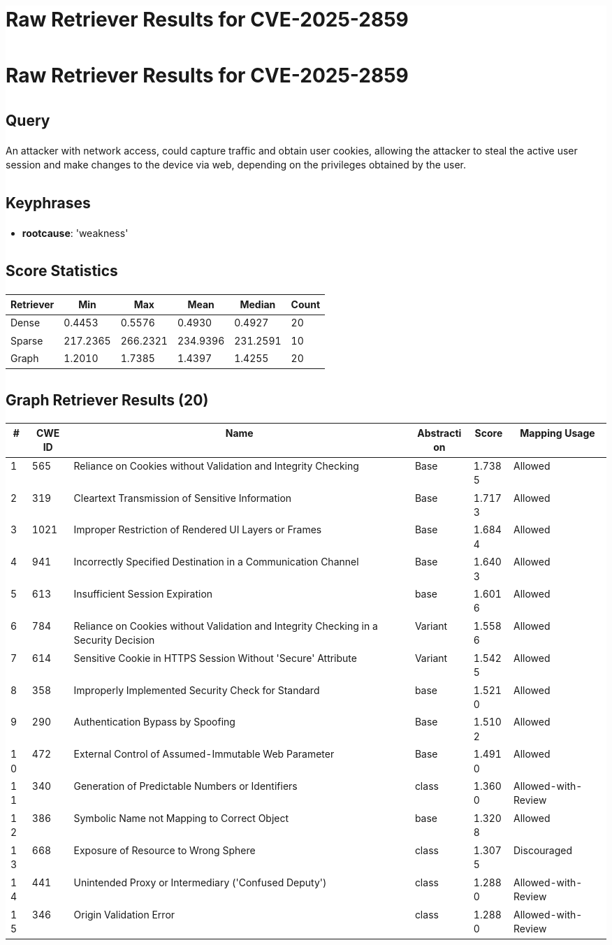 # Raw Retriever Results for CVE-2025-2859

# Raw Retriever Results for CVE-2025-2859
## Query
An attacker with network access, could capture traffic and obtain user cookies, allowing the attacker to steal the active user session and make changes to the device via web, depending on the privileges obtained by the user.

## Keyphrases
- **rootcause**: 'weakness'

## Score Statistics
| Retriever | Min | Max | Mean | Median | Count |
|-----------|-----|-----|------|--------|-------|
| Dense | 0.4453 | 0.5576 | 0.4930 | 0.4927 | 20 |
| Sparse | 217.2365 | 266.2321 | 234.9396 | 231.2591 | 10 |
| Graph | 1.2010 | 1.7385 | 1.4397 | 1.4255 | 20 |

## Graph Retriever Results (20)
| # | CWE ID | Name | Abstraction | Score | Mapping Usage |
|---|--------|------|-------------|-------|---------------|
| 1 | 565 | Reliance on Cookies without Validation and Integrity Checking | Base | 1.7385 | Allowed |
| 2 | 319 | Cleartext Transmission of Sensitive Information | Base | 1.7173 | Allowed |
| 3 | 1021 | Improper Restriction of Rendered UI Layers or Frames | Base | 1.6844 | Allowed |
| 4 | 941 | Incorrectly Specified Destination in a Communication Channel | Base | 1.6403 | Allowed |
| 5 | 613 | Insufficient Session Expiration | base | 1.6016 | Allowed |
| 6 | 784 | Reliance on Cookies without Validation and Integrity Checking in a Security Decision | Variant | 1.5586 | Allowed |
| 7 | 614 | Sensitive Cookie in HTTPS Session Without 'Secure' Attribute | Variant | 1.5425 | Allowed |
| 8 | 358 | Improperly Implemented Security Check for Standard | base | 1.5210 | Allowed |
| 9 | 290 | Authentication Bypass by Spoofing | Base | 1.5102 | Allowed |
| 10 | 472 | External Control of Assumed-Immutable Web Parameter | Base | 1.4910 | Allowed |
| 11 | 340 | Generation of Predictable Numbers or Identifiers | class | 1.3600 | Allowed-with-Review |
| 12 | 386 | Symbolic Name not Mapping to Correct Object | base | 1.3208 | Allowed |
| 13 | 668 | Exposure of Resource to Wrong Sphere | class | 1.3075 | Discouraged |
| 14 | 441 | Unintended Proxy or Intermediary ('Confused Deputy') | class | 1.2880 | Allowed-with-Review |
| 15 | 346 | Origin Validation Error | class | 1.2880 | Allowed-with-Review |
